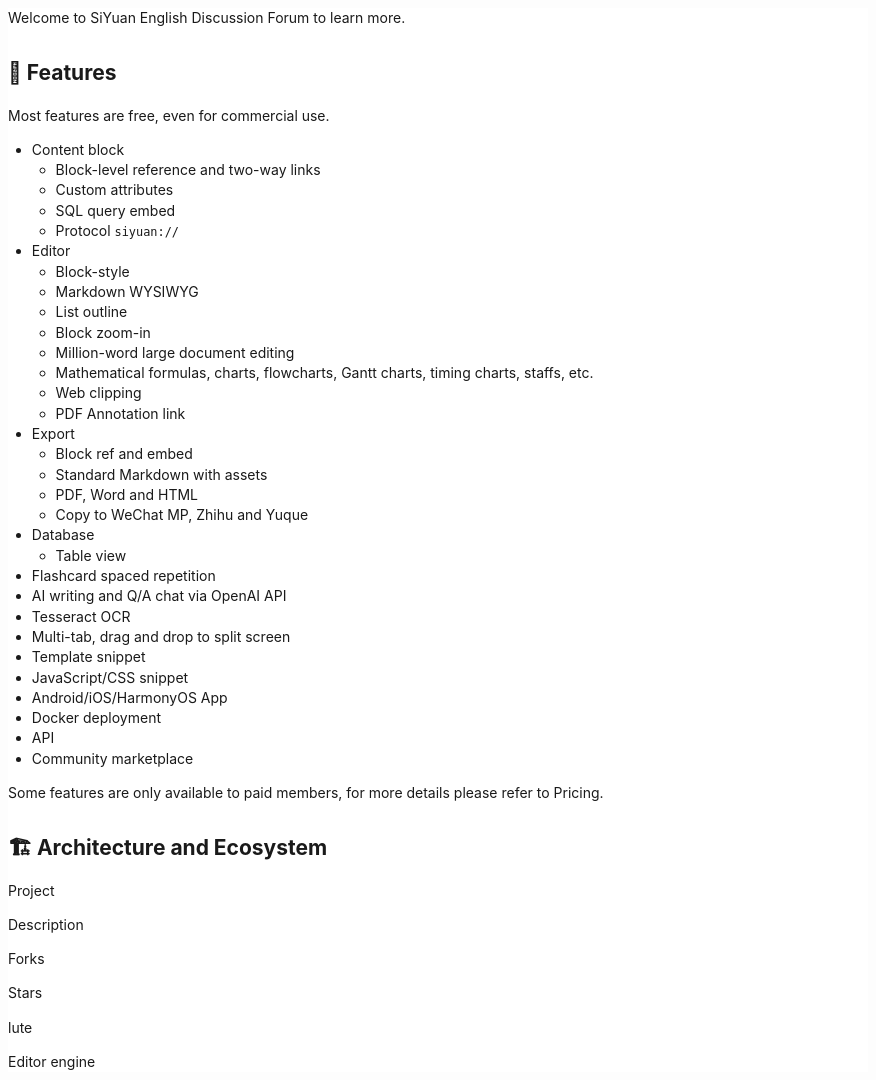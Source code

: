 Welcome to SiYuan English Discussion Forum to learn more.

🔮 Features
-----------

Most features are free, even for commercial use.

-   Content block
    -   Block-level reference and two-way links
    -   Custom attributes
    -   SQL query embed
    -   Protocol `siyuan://`
-   Editor
    -   Block-style
    -   Markdown WYSIWYG
    -   List outline
    -   Block zoom-in
    -   Million-word large document editing
    -   Mathematical formulas, charts, flowcharts, Gantt charts, timing charts, staffs, etc.
    -   Web clipping
    -   PDF Annotation link
-   Export
    -   Block ref and embed
    -   Standard Markdown with assets
    -   PDF, Word and HTML
    -   Copy to WeChat MP, Zhihu and Yuque
-   Database
    -   Table view
-   Flashcard spaced repetition
-   AI writing and Q/A chat via OpenAI API
-   Tesseract OCR
-   Multi-tab, drag and drop to split screen
-   Template snippet
-   JavaScript/CSS snippet
-   Android/iOS/HarmonyOS App
-   Docker deployment
-   API
-   Community marketplace

Some features are only available to paid members, for more details please refer to Pricing.

🏗️ Architecture and Ecosystem
------------------------------

Project

Description

Forks

Stars

lute

Editor engine

